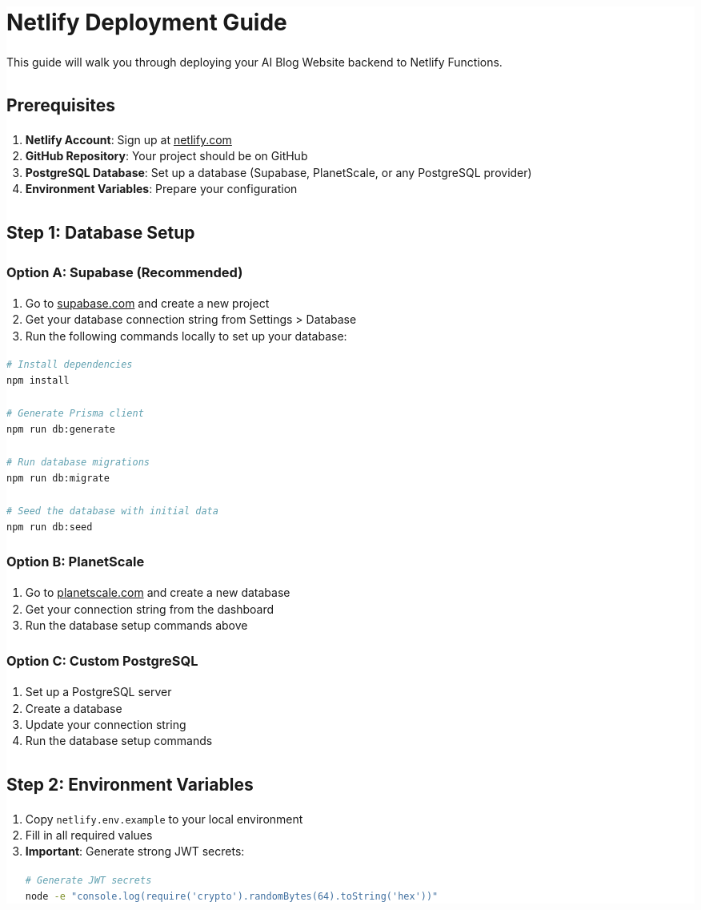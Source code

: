 # Netlify Deployment Guide

This guide will walk you through deploying your AI Blog Website backend to Netlify Functions.

## Prerequisites

1. **Netlify Account**: Sign up at [netlify.com](https://netlify.com)
2. **GitHub Repository**: Your project should be on GitHub
3. **PostgreSQL Database**: Set up a database (Supabase, PlanetScale, or any PostgreSQL provider)
4. **Environment Variables**: Prepare your configuration

## Step 1: Database Setup

### Option A: Supabase (Recommended)
1. Go to [supabase.com](https://supabase.com) and create a new project
2. Get your database connection string from Settings > Database
3. Run the following commands locally to set up your database:

```bash
# Install dependencies
npm install

# Generate Prisma client
npm run db:generate

# Run database migrations
npm run db:migrate

# Seed the database with initial data
npm run db:seed
```

### Option B: PlanetScale
1. Go to [planetscale.com](https://planetscale.com) and create a new database
2. Get your connection string from the dashboard
3. Run the database setup commands above

### Option C: Custom PostgreSQL
1. Set up a PostgreSQL server
2. Create a database
3. Update your connection string
4. Run the database setup commands

## Step 2: Environment Variables

1. Copy `netlify.env.example` to your local environment
2. Fill in all required values
3. **Important**: Generate strong JWT secrets:
   ```bash
   # Generate JWT secrets
   node -e "console.log(require('crypto').randomBytes(64).toString('hex'))"
   ```
